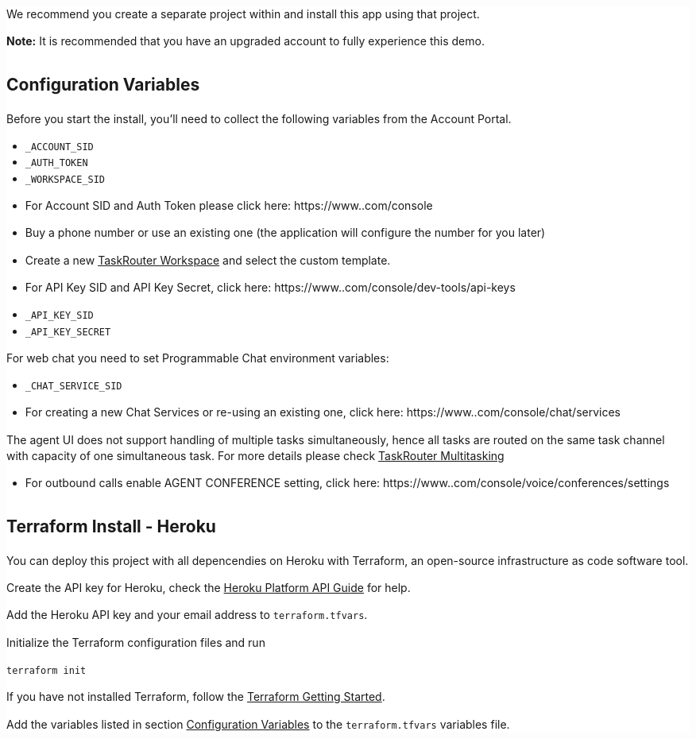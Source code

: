 We recommend you create a separate project within  and install this app using that project.

**Note:** It is recommended that you have an upgraded  account to fully experience this demo.

## Configuration Variables

Before you start the install, you’ll need to collect the following variables from the  Account Portal.

- `_ACCOUNT_SID`
- `_AUTH_TOKEN`
- `_WORKSPACE_SID`

* For Account SID and Auth Token please click here: https://www..com/console
* Buy a phone number or use an existing one (the application will configure the number for you later)
* Create a new  [TaskRouter Workspace](https://www..com/user/account/taskrouter/workspaces) and select the custom template.

* For  API Key SID and  API Key Secret, click here: https://www..com/console/dev-tools/api-keys

- `_API_KEY_SID`
- `_API_KEY_SECRET`

For web chat you need to set  Programmable Chat environment variables:

- `_CHAT_SERVICE_SID`

* For creating a new Chat Services or re-using an existing one, click here: https://www..com/console/chat/services

The agent UI does not support handling of multiple tasks simultaneously, hence all tasks are routed on the same task channel with capacity of one simultaneous task. For more details please check [TaskRouter Multitasking](https://www..com/docs/taskrouter/multitasking)

- For outbound calls enable AGENT CONFERENCE setting, click here: https://www..com/console/voice/conferences/settings

## Terraform Install - Heroku

You can deploy this project with all depencendies on Heroku with Terraform, an open-source infrastructure as code software tool.

Create the API key for Heroku, check the [Heroku Platform API Guide](https://devcenter.heroku.com/articles/platform-api-quickstart) for help.

Add the Heroku API key and your email address to `terraform.tfvars`.

Initialize the Terraform configuration files and run

`terraform init`

If you have not installed Terraform, follow the [Terraform Getting Started](https://learn.hashicorp.com/terraform/getting-started/install.html).

Add the  variables listed in section [Configuration Variables](#configuration-variables) to the `terraform.tfvars` variables file.

